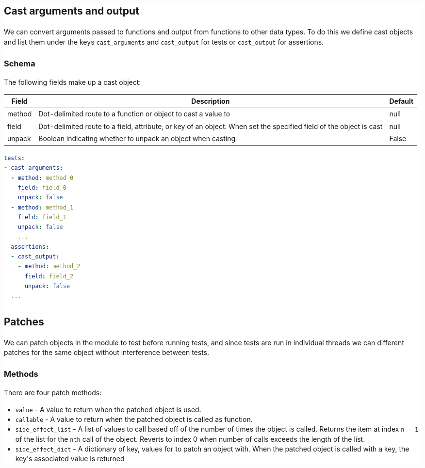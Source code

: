## Cast arguments and output

We can convert arguments passed to functions and output from functions to other data types. To do this we define cast objects and list them under the keys `cast_arguments` and `cast_output` for tests or `cast_output` for assertions.

### Schema

The following fields make up a cast object:

| Field | Description | Default |
| ----- | ----------- | ------- |
| method | Dot-delimited route to a function or object to cast a value to| null |
| field | Dot-delimited route to a field, attribute, or key of an object. When set the specified field of the object is cast | null |
| unpack | Boolean indicating whether to unpack an object when casting| False |

```yaml
tests:
- cast_arguments:
  - method: method_0
    field: field_0
    unpack: false
  - method: method_1
    field: field_1
    unpack: false
    ...
  assertions:
  - cast_output:
    - method: method_2
      field: field_2
      unpack: false
  ...
```

## Patches

We can patch objects in the module to test before running tests, and since tests are run in individual threads we can different patches for the same object without interference between tests.

### Methods

There are four patch methods:

- `value` - A value to return when the patched object is used.
- `callable` - A value to return when the patched object is called as function.
- `side_effect_list` - A list of values to call based off of the number of
times the object is called. Returns the item at index `n - 1` of the list for
the `nth` call of the object. Reverts to index 0 when number of calls exceeds
the length of the list.
- `side_effect_dict` - A dictionary of key, values for to patch an object
with. When the patched object is called with a key, the key's associated value
is returned
